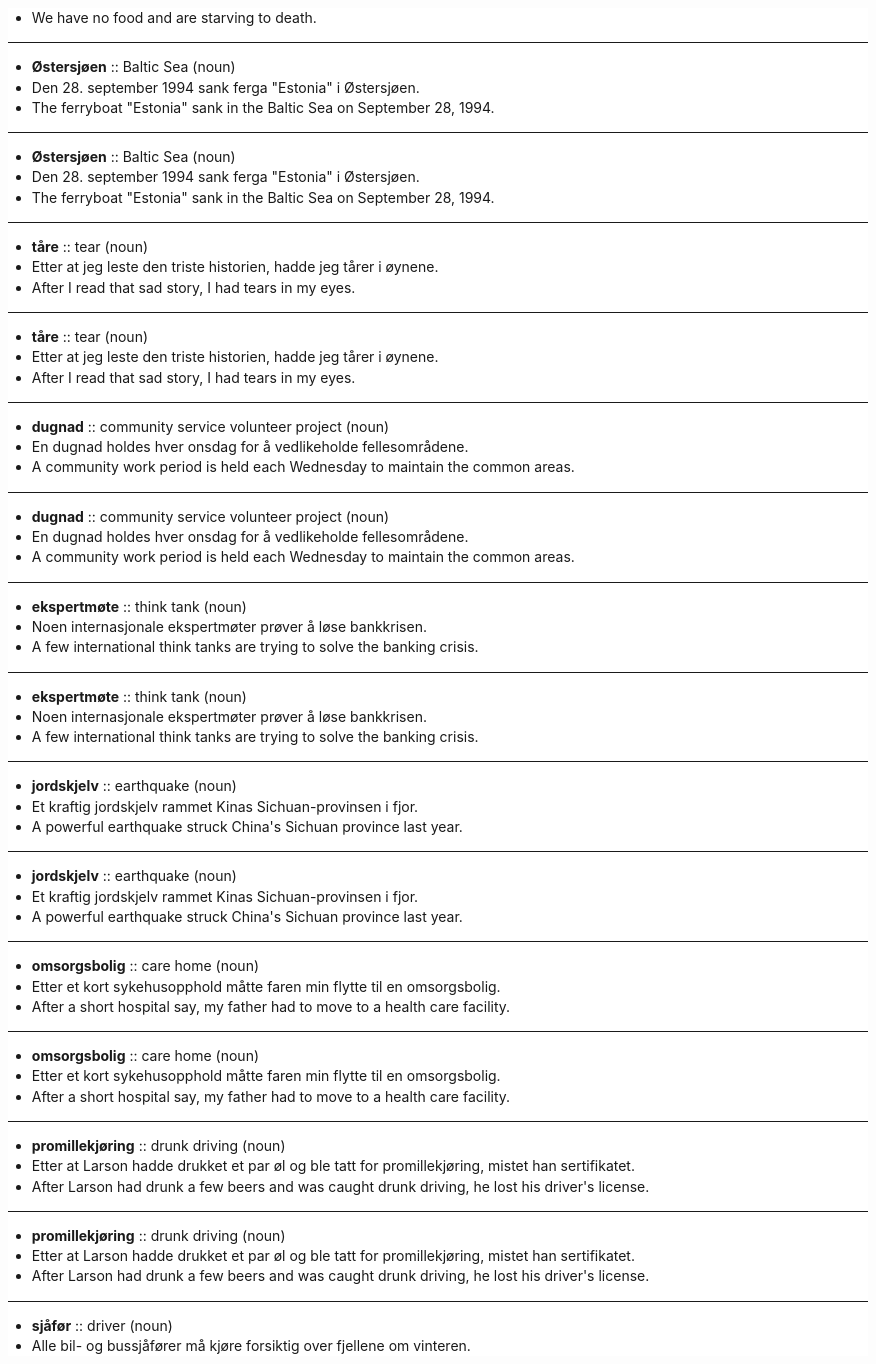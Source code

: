  * We have no food and are starving to death. 
----------
 * **Østersjøen** :: Baltic Sea (noun)
 * Den 28. september 1994 sank ferga "Estonia" i Østersjøen. 
 * The ferryboat "Estonia" sank in the Baltic Sea on September 28, 1994. 
----------
 * **Østersjøen** :: Baltic Sea (noun)
 * Den 28. september 1994 sank ferga "Estonia" i Østersjøen. 
 * The ferryboat "Estonia" sank in the Baltic Sea on September 28, 1994. 
----------
 * **tåre** :: tear (noun)
 * Etter at jeg leste den triste historien, hadde jeg tårer i øynene. 
 * After I read that sad story, I had tears in my eyes. 
----------
 * **tåre** :: tear (noun)
 * Etter at jeg leste den triste historien, hadde jeg tårer i øynene. 
 * After I read that sad story, I had tears in my eyes. 
----------
 * **dugnad** :: community service volunteer project (noun)
 * En dugnad holdes hver onsdag for å vedlikeholde fellesområdene. 
 * A community work period is held each Wednesday to maintain the common areas. 
----------
 * **dugnad** :: community service volunteer project (noun)
 * En dugnad holdes hver onsdag for å vedlikeholde fellesområdene. 
 * A community work period is held each Wednesday to maintain the common areas. 
----------
 * **ekspertmøte** :: think tank (noun)
 * Noen internasjonale ekspertmøter prøver å løse bankkrisen. 
 * A few international think tanks are trying to solve the banking crisis. 
----------
 * **ekspertmøte** :: think tank (noun)
 * Noen internasjonale ekspertmøter prøver å løse bankkrisen. 
 * A few international think tanks are trying to solve the banking crisis. 
----------
 * **jordskjelv** :: earthquake (noun)
 * Et kraftig jordskjelv rammet Kinas Sichuan-provinsen i fjor. 
 * A powerful earthquake struck China's Sichuan province last year. 
----------
 * **jordskjelv** :: earthquake (noun)
 * Et kraftig jordskjelv rammet Kinas Sichuan-provinsen i fjor. 
 * A powerful earthquake struck China's Sichuan province last year. 
----------
 * **omsorgsbolig** :: care home (noun)
 * Etter et kort sykehusopphold måtte faren min flytte til en omsorgsbolig. 
 * After a short hospital say, my father had to move to a health care facility. 
----------
 * **omsorgsbolig** :: care home (noun)
 * Etter et kort sykehusopphold måtte faren min flytte til en omsorgsbolig. 
 * After a short hospital say, my father had to move to a health care facility. 
----------
 * **promillekjøring** :: drunk driving (noun)
 * Etter at Larson hadde drukket et par øl og ble tatt for promillekjøring, mistet han sertifikatet. 
 * After Larson had drunk a few beers and was caught drunk driving, he lost his driver's license. 
----------
 * **promillekjøring** :: drunk driving (noun)
 * Etter at Larson hadde drukket et par øl og ble tatt for promillekjøring, mistet han sertifikatet. 
 * After Larson had drunk a few beers and was caught drunk driving, he lost his driver's license. 
----------
 * **sjåfør** :: driver (noun)
 * Alle bil- og bussjåfører må kjøre forsiktig over fjellene om vinteren. 